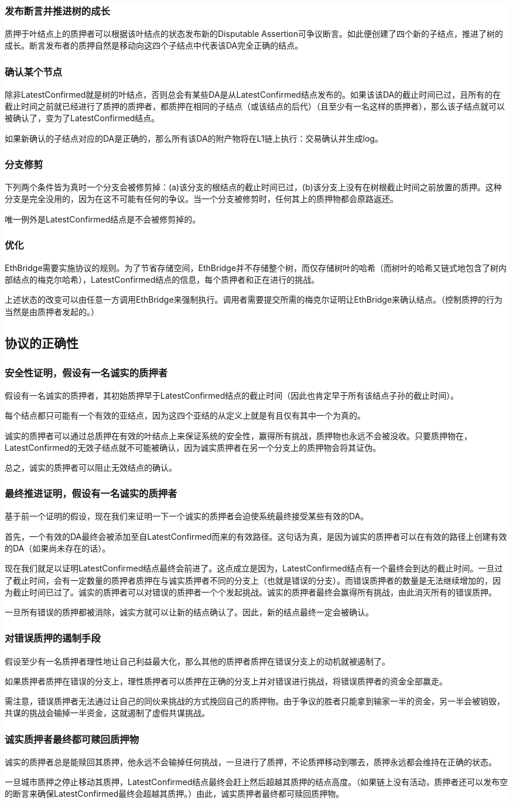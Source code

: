 ### 发布断言并推进树的成长
质押于叶结点上的质押者可以根据该叶结点的状态发布新的Disputable Assertion可争议断言。如此便创建了四个新的子结点，推进了树的成长。断言发布者的质押自然是移动向这四个子结点中代表该DA完全正确的结点。

### 确认某个节点
除非LatestConfirmed就是树的叶结点，否则总会有某些DA是从LatestConfirmed结点发布的。如果该该DA的截止时间已过，且所有的在截止时间之前就已经进行了质押的质押者，都质押在相同的子结点（或该结点的后代）（且至少有一名这样的质押者），那么该子结点就可以被确认了，变为了LatestConfirmed结点。

如果新确认的子结点对应的DA是正确的，那么所有该DA的附产物将在L1链上执行：交易确认并生成log。

### 分支修剪
下列两个条件皆为真时一个分支会被修剪掉：(a)该分支的根结点的截止时间已过，(b)该分支上没有在树根截止时间之前放置的质押。这种分支是完全没用的，因为在这不可能有任何的争议。当一个分支被修剪时，任何其上的质押物都会原路返还。

唯一例外是LatestConfirmed结点是不会被修剪掉的。

### 优化
EthBridge需要实施协议的规则。为了节省存储空间，EthBridge并不存储整个树，而仅存储树叶的哈希（而树叶的哈希又链式地包含了树内部结点的梅克尔哈希），LatestConfirmed结点的信息，每个质押者和正在进行的挑战。

上述状态的改变可以由任意一方调用EthBridge来强制执行。调用者需要提交所需的梅克尔证明让EthBridge来确认结点。（控制质押的行为当然是由质押者发起的。）

## 协议的正确性
### 安全性证明，假设有一名诚实的质押者
假设有一名诚实的质押者，其初始质押早于LatestConfirmed结点的截止时间（因此也肯定早于所有该结点子孙的截止时间）。

每个结点都只可能有一个有效的亚结点，因为这四个亚结的从定义上就是有且仅有其中一个为真的。

诚实的质押者可以通过总质押在有效的叶结点上来保证系统的安全性，赢得所有挑战，质押物也永远不会被没收。只要质押物在，LatestConfirmed的无效子结点就不可能被确认，因为诚实质押者在另一个分支上的质押物会将其证伪。

总之，诚实的质押者可以阻止无效结点的确认。
### 最终推进证明，假设有一名诚实的质押者
基于前一个证明的假设，现在我们来证明一下一个诚实的质押者会迫使系统最终接受某些有效的DA。

首先，一个有效的DA最终会被添加至自LatestConfirmed而来的有效路径。这句话为真，是因为诚实的质押者可以在有效的路径上创建有效的DA（如果尚未存在的话）。

现在我们就足以证明LatestConfirmed结点最终会前进了。这点成立是因为，LatestConfirmed结点有一个最终会到达的截止时间。一旦过了截止时间，会有一定数量的质押者质押在与诚实质押者不同的分支上（也就是错误的分支）。而错误质押者的数量是无法继续增加的，因为截止时间已过了。诚实的质押者可以对错误的质押者一个个发起挑战。诚实的质押者最终会赢得所有挑战，由此消灭所有的错误质押。

一旦所有错误的质押都被消除，诚实方就可以让新的结点确认了。因此，新的结点最终一定会被确认。
### 对错误质押的遏制手段
假设至少有一名质押者理性地让自己利益最大化，那么其他的质押者质押在错误分支上的动机就被遏制了。

如果质押者质押在错误的分支上，理性质押者可以质押在正确的分支上并对错误进行挑战，将错误质押者的资金全部赢走。

需注意，错误质押者无法通过让自己的同伙来挑战的方式挽回自己的质押物。由于争议的胜者只能拿到输家一半的资金，另一半会被销毁，共谋的挑战会输掉一半资金，这就遏制了虚假共谋挑战。
### 诚实质押者最终都可赎回质押物
诚实的质押者总是能赎回其质押，他永远不会输掉任何挑战，一旦进行了质押，不论质押移动到哪去，质押永远都会维持在正确的状态。

一旦城市质押之停止移动其质押，LatestConfirmed结点最终会赶上然后超越其质押的结点高度。（如果链上没有活动，质押者还可以发布空的断言来确保LatestConfirmed最终会超越其质押。）由此，诚实质押者最终都可赎回质押物。



















